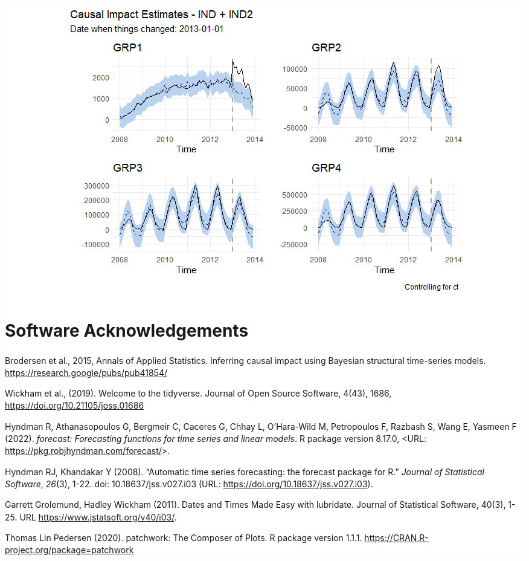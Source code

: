 <img src="Counterfactual_ITS_Dashboards/iplots-1.png" style="display: block; margin: auto;" />
</center>

# Software Acknowledgements

Brodersen et al., 2015, Annals of Applied Statistics. Inferring causal
impact using Bayesian structural time-series models.
<https://research.google/pubs/pub41854/>

Wickham et al., (2019). Welcome to the tidyverse. Journal of Open Source
Software, 4(43), 1686, <https://doi.org/10.21105/joss.01686>

Hyndman R, Athanasopoulos G, Bergmeir C, Caceres G, Chhay L, O’Hara-Wild
M, Petropoulos F, Razbash S, Wang E, Yasmeen F (2022). *forecast:
Forecasting functions for time series and linear models*. R package
version 8.17.0, \<URL: <https://pkg.robjhyndman.com/forecast/>\>.

Hyndman RJ, Khandakar Y (2008). “Automatic time series forecasting: the
forecast package for R.” *Journal of Statistical Software*, *26*(3),
1-22. doi: 10.18637/jss.v027.i03 (URL:
<https://doi.org/10.18637/jss.v027.i03>).

Garrett Grolemund, Hadley Wickham (2011). Dates and Times Made Easy with
lubridate. Journal of Statistical Software, 40(3), 1-25. URL
<https://www.jstatsoft.org/v40/i03/>.

Thomas Lin Pedersen (2020). patchwork: The Composer of Plots. R package
version 1.1.1. <https://CRAN.R-project.org/package=patchwork>
